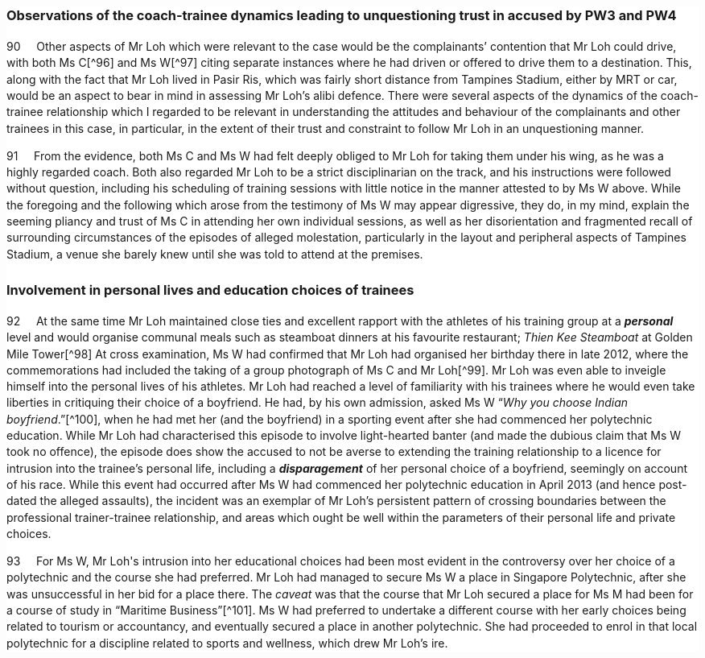 ### Observations of the coach-trainee dynamics leading to unquestioning trust in accused by PW3 and PW4

90     Other aspects of Mr Loh which were relevant to the case would be the complainants’ contention that Mr Loh could drive, with both Ms C[^96] and Ms W[^97] citing separate instances where he had driven or offered to drive them to a destination. This, along with the fact that Mr Loh lived in Pasir Ris, which was fairly short distance from Tampines Stadium, either by MRT or car, would be an aspect to bear in mind in assessing Mr Loh’s alibi defence. There were several aspects of the dynamics of the coach-trainee relationship which I regarded to be relevant in understanding the attitudes and behaviour of the complainants and other trainees in this case, in particular, in the extent of their trust and constraint to follow Mr Loh in an unquestioning manner.

91     From the evidence, both Ms C and Ms W had felt deeply obliged to Mr Loh for taking them under his wing, as he was a highly regarded coach. Both also regarded Mr Loh to be a strict disciplinarian on the track, and his instructions were followed without question, including his scheduling of training sessions with little notice in the manner attested to by Ms W above. While the foregoing and the following which arose from the testimony of Ms W may appear digressive, they do, in my mind, explain the seeming pliancy and trust of Ms C in attending her own individual sessions, as well as her disorientation and fragmented recall of surrounding circumstances of the episodes of alleged molestation, particularly in the layout and peripheral aspects of Tampines Stadium, a venue she barely knew until she was told to attend at the premises.

### Involvement in personal lives and education choices of trainees

92     At the same time Mr Loh maintained close ties and excellent rapport with the athletes of his training group at a **_personal_** level and would organise communal meals such as steamboat dinners at his favourite restaurant; _Thien Kee Steamboat_ at Golden Mile Tower[^98] At cross examination, Ms W had confirmed that Mr Loh had organised her birthday there in late 2012, where the commemorations had included the taking of a group photograph of Ms C and Mr Loh[^99]. Mr Loh was even able to inveigle himself into the personal lives of his athletes. Mr Loh had reached a level of familiarity with his trainees where he would even take liberties in critiquing their choice of a boyfriend. He had, by his own admission, asked Ms W “_Why you choose Indian boyfriend_.”[^100], when he had met her (and the boyfriend) in a sporting event after she had commenced her polytechnic education. While Mr Loh had characterised this episode to involve light-hearted banter (and made the dubious claim that Ms W took no offence), the episode does show the accused to not be averse to extending the training relationship to a licence for intrusion into the trainee’s personal life, including a **_disparagement_** of her personal choice of a boyfriend, seemingly on account of his race. While this event had occurred after Ms W had commenced her polytechnic education in April 2013 (and hence post-dated the alleged assaults), the incident was an exemplar of Mr Loh’s persistent pattern of crossing boundaries between the professional trainer-trainee relationship, and areas which ought be well within the parameters of their personal life and private choices.

93     For Ms W, Mr Loh's intrusion into her educational choices had been most evident in the controversy over her choice of a polytechnic and the course she had preferred. Mr Loh had managed to secure Ms W a place in Singapore Polytechnic, after she was unsuccessful in her bid for a place there. The _caveat_ was that the course that Mr Loh secured a place for Ms M had been for a course of study in “Maritime Business”[^101]. Ms W had preferred to undertake a different course with her early choices being related to tourism or accountancy, and eventually secured a place in another polytechnic. She had proceeded to enrol in that local polytechnic for a discipline related to sports and wellness, which drew Mr Loh’s ire.
